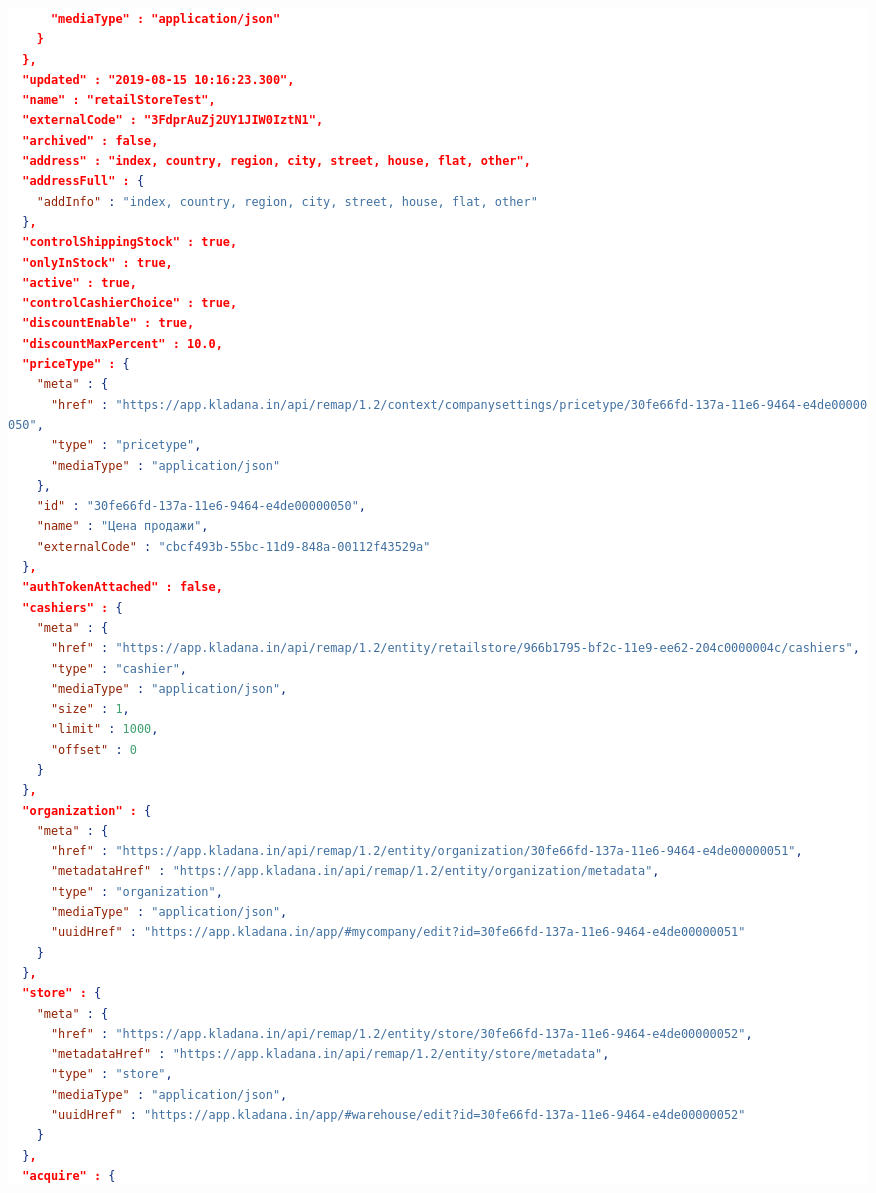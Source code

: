 ```json
      "mediaType" : "application/json"
    }
  },
  "updated" : "2019-08-15 10:16:23.300",
  "name" : "retailStoreTest",
  "externalCode" : "3FdprAuZj2UY1JIW0IztN1",
  "archived" : false,
  "address" : "index, country, region, city, street, house, flat, other",
  "addressFull" : {
    "addInfo" : "index, country, region, city, street, house, flat, other"
  },
  "controlShippingStock" : true,
  "onlyInStock" : true,
  "active" : true,
  "controlCashierChoice" : true,
  "discountEnable" : true,
  "discountMaxPercent" : 10.0,
  "priceType" : {
    "meta" : {
      "href" : "https://app.kladana.in/api/remap/1.2/context/companysettings/pricetype/30fe66fd-137a-11e6-9464-e4de00000050",
      "type" : "pricetype",
      "mediaType" : "application/json"
    },
    "id" : "30fe66fd-137a-11e6-9464-e4de00000050",
    "name" : "Цена продажи",
    "externalCode" : "cbcf493b-55bc-11d9-848a-00112f43529a"
  },
  "authTokenAttached" : false,
  "cashiers" : {
    "meta" : {
      "href" : "https://app.kladana.in/api/remap/1.2/entity/retailstore/966b1795-bf2c-11e9-ee62-204c0000004c/cashiers",
      "type" : "cashier",
      "mediaType" : "application/json",
      "size" : 1,
      "limit" : 1000,
      "offset" : 0
    }
  },
  "organization" : {
    "meta" : {
      "href" : "https://app.kladana.in/api/remap/1.2/entity/organization/30fe66fd-137a-11e6-9464-e4de00000051",
      "metadataHref" : "https://app.kladana.in/api/remap/1.2/entity/organization/metadata",
      "type" : "organization",
      "mediaType" : "application/json",
      "uuidHref" : "https://app.kladana.in/app/#mycompany/edit?id=30fe66fd-137a-11e6-9464-e4de00000051"
    }
  },
  "store" : {
    "meta" : {
      "href" : "https://app.kladana.in/api/remap/1.2/entity/store/30fe66fd-137a-11e6-9464-e4de00000052",
      "metadataHref" : "https://app.kladana.in/api/remap/1.2/entity/store/metadata",
      "type" : "store",
      "mediaType" : "application/json",
      "uuidHref" : "https://app.kladana.in/app/#warehouse/edit?id=30fe66fd-137a-11e6-9464-e4de00000052"
    }
  },
  "acquire" : {
```